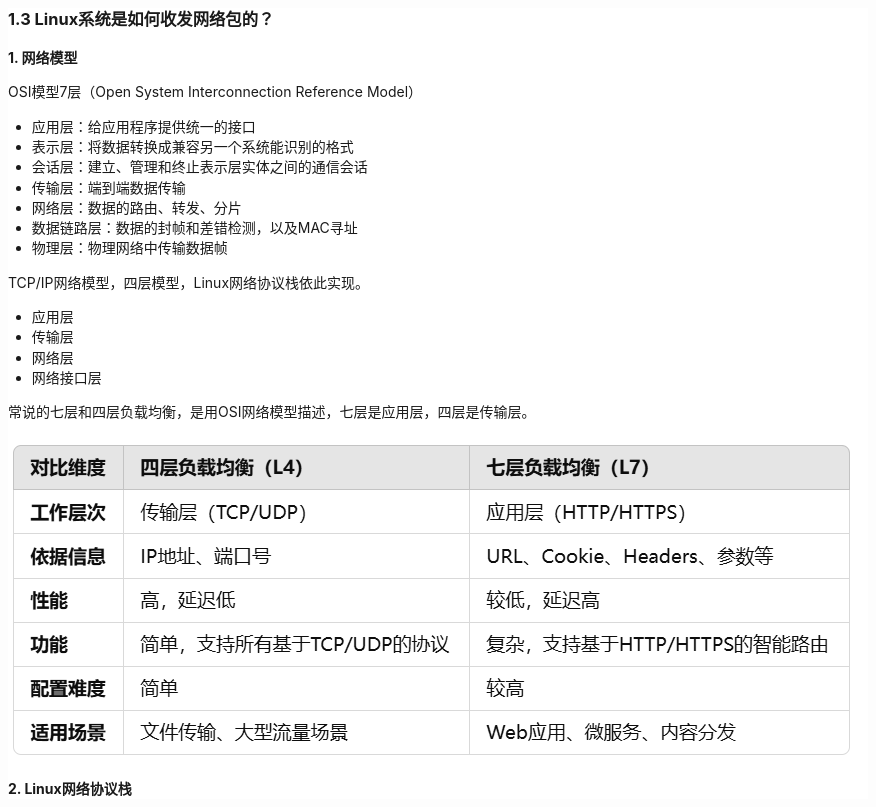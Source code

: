 
### 1.3 Linux系统是如何收发网络包的？

**1. 网络模型**

OSI模型7层（Open System Interconnection Reference Model）

- 应用层：给应用程序提供统一的接口
- 表示层：将数据转换成兼容另一个系统能识别的格式
- 会话层：建立、管理和终止表示层实体之间的通信会话
- 传输层：端到端数据传输
- 网络层：数据的路由、转发、分片
- 数据链路层：数据的封帧和差错检测，以及MAC寻址
- 物理层：物理网络中传输数据帧

TCP/IP网络模型，四层模型，Linux网络协议栈依此实现。

- 应用层
- 传输层
- 网络层
- 网络接口层

常说的七层和四层负载均衡，是用OSI网络模型描述，七层是应用层，四层是传输层。

![](.\img\基础篇\四层和七层负载均衡对比.png)



**2. Linux网络协议栈**
